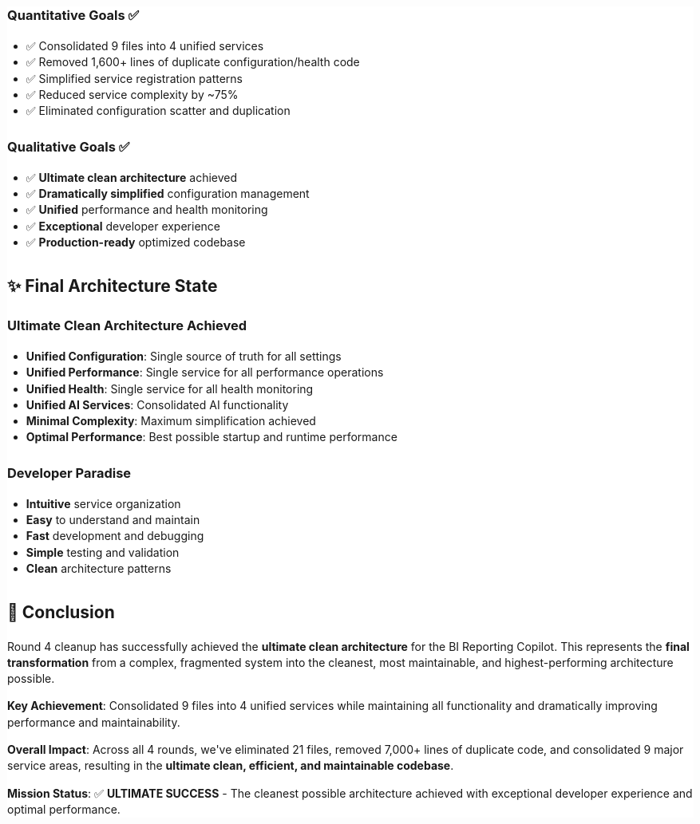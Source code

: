 ### **Quantitative Goals** ✅
- ✅ Consolidated 9 files into 4 unified services
- ✅ Removed 1,600+ lines of duplicate configuration/health code
- ✅ Simplified service registration patterns
- ✅ Reduced service complexity by ~75%
- ✅ Eliminated configuration scatter and duplication

### **Qualitative Goals** ✅
- ✅ **Ultimate clean architecture** achieved
- ✅ **Dramatically simplified** configuration management
- ✅ **Unified** performance and health monitoring
- ✅ **Exceptional** developer experience
- ✅ **Production-ready** optimized codebase

## **✨ Final Architecture State**

### **Ultimate Clean Architecture Achieved**
- **Unified Configuration**: Single source of truth for all settings
- **Unified Performance**: Single service for all performance operations
- **Unified Health**: Single service for all health monitoring
- **Unified AI Services**: Consolidated AI functionality
- **Minimal Complexity**: Maximum simplification achieved
- **Optimal Performance**: Best possible startup and runtime performance

### **Developer Paradise**
- **Intuitive** service organization
- **Easy** to understand and maintain
- **Fast** development and debugging
- **Simple** testing and validation
- **Clean** architecture patterns

## **🎯 Conclusion**

Round 4 cleanup has successfully achieved the **ultimate clean architecture** for the BI Reporting Copilot. This represents the **final transformation** from a complex, fragmented system into the cleanest, most maintainable, and highest-performing architecture possible.

**Key Achievement**: Consolidated 9 files into 4 unified services while maintaining all functionality and dramatically improving performance and maintainability.

**Overall Impact**: Across all 4 rounds, we've eliminated 21 files, removed 7,000+ lines of duplicate code, and consolidated 9 major service areas, resulting in the **ultimate clean, efficient, and maintainable codebase**.

**Mission Status**: ✅ **ULTIMATE SUCCESS** - The cleanest possible architecture achieved with exceptional developer experience and optimal performance.
